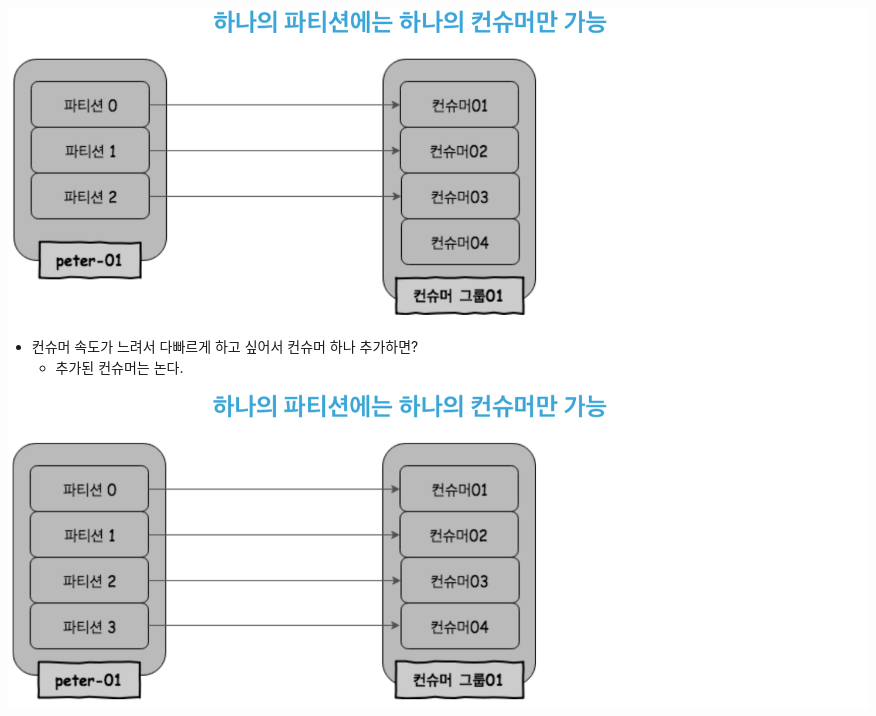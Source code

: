 <img src="./pictures/consumer-group03.png" width="600">

-	컨슈머 속도가 느려서 다빠르게 하고 싶어서 컨슈머 하나 추가하면?
	-	추가된 컨슈머는 논다.

<img src="./pictures/consumer-group04.png" width="600">
